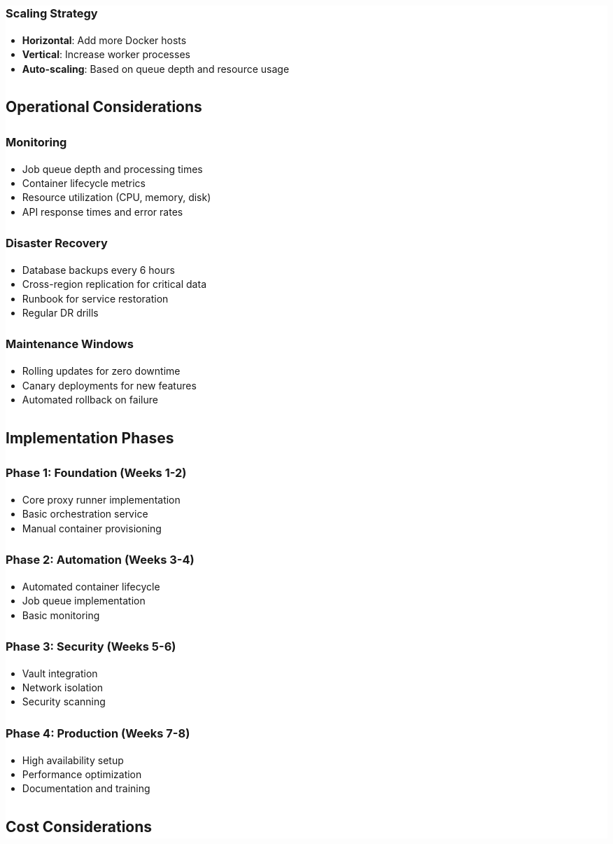 ### Scaling Strategy
- **Horizontal**: Add more Docker hosts
- **Vertical**: Increase worker processes
- **Auto-scaling**: Based on queue depth and resource usage

## Operational Considerations

### Monitoring
- Job queue depth and processing times
- Container lifecycle metrics
- Resource utilization (CPU, memory, disk)
- API response times and error rates

### Disaster Recovery
- Database backups every 6 hours
- Cross-region replication for critical data
- Runbook for service restoration
- Regular DR drills

### Maintenance Windows
- Rolling updates for zero downtime
- Canary deployments for new features
- Automated rollback on failure

## Implementation Phases

### Phase 1: Foundation (Weeks 1-2)
- Core proxy runner implementation
- Basic orchestration service
- Manual container provisioning

### Phase 2: Automation (Weeks 3-4)
- Automated container lifecycle
- Job queue implementation
- Basic monitoring

### Phase 3: Security (Weeks 5-6)
- Vault integration
- Network isolation
- Security scanning

### Phase 4: Production (Weeks 7-8)
- High availability setup
- Performance optimization
- Documentation and training

## Cost Considerations

